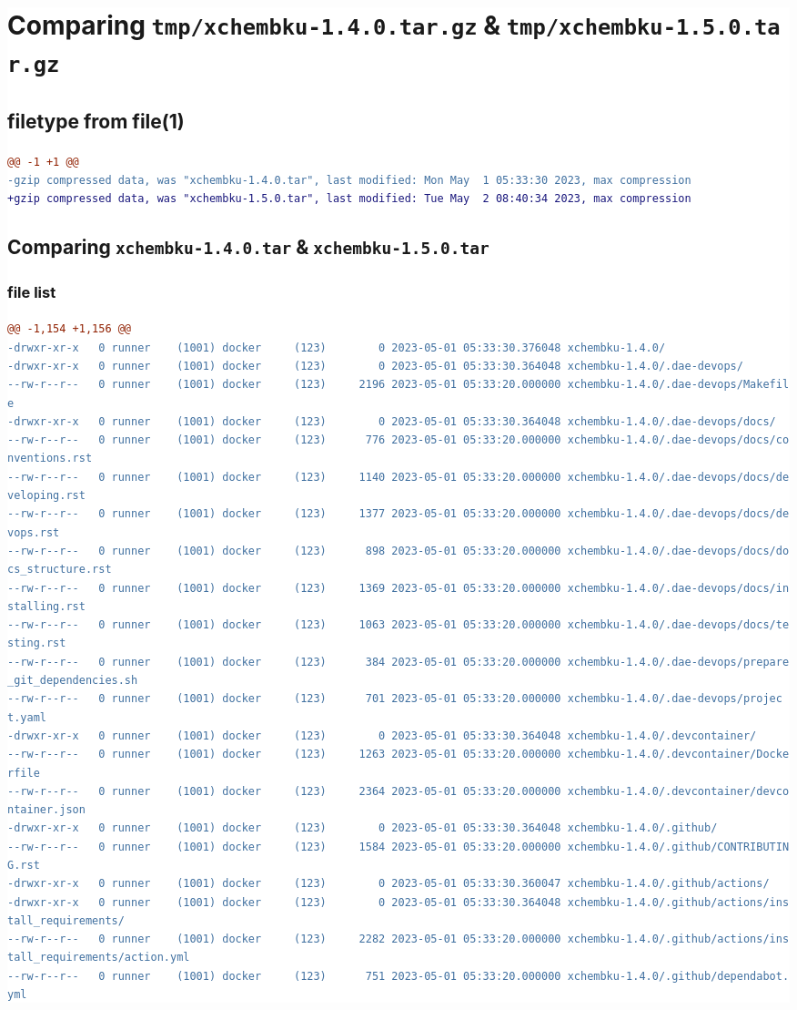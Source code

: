 # Comparing `tmp/xchembku-1.4.0.tar.gz` & `tmp/xchembku-1.5.0.tar.gz`

## filetype from file(1)

```diff
@@ -1 +1 @@
-gzip compressed data, was "xchembku-1.4.0.tar", last modified: Mon May  1 05:33:30 2023, max compression
+gzip compressed data, was "xchembku-1.5.0.tar", last modified: Tue May  2 08:40:34 2023, max compression
```

## Comparing `xchembku-1.4.0.tar` & `xchembku-1.5.0.tar`

### file list

```diff
@@ -1,154 +1,156 @@
-drwxr-xr-x   0 runner    (1001) docker     (123)        0 2023-05-01 05:33:30.376048 xchembku-1.4.0/
-drwxr-xr-x   0 runner    (1001) docker     (123)        0 2023-05-01 05:33:30.364048 xchembku-1.4.0/.dae-devops/
--rw-r--r--   0 runner    (1001) docker     (123)     2196 2023-05-01 05:33:20.000000 xchembku-1.4.0/.dae-devops/Makefile
-drwxr-xr-x   0 runner    (1001) docker     (123)        0 2023-05-01 05:33:30.364048 xchembku-1.4.0/.dae-devops/docs/
--rw-r--r--   0 runner    (1001) docker     (123)      776 2023-05-01 05:33:20.000000 xchembku-1.4.0/.dae-devops/docs/conventions.rst
--rw-r--r--   0 runner    (1001) docker     (123)     1140 2023-05-01 05:33:20.000000 xchembku-1.4.0/.dae-devops/docs/developing.rst
--rw-r--r--   0 runner    (1001) docker     (123)     1377 2023-05-01 05:33:20.000000 xchembku-1.4.0/.dae-devops/docs/devops.rst
--rw-r--r--   0 runner    (1001) docker     (123)      898 2023-05-01 05:33:20.000000 xchembku-1.4.0/.dae-devops/docs/docs_structure.rst
--rw-r--r--   0 runner    (1001) docker     (123)     1369 2023-05-01 05:33:20.000000 xchembku-1.4.0/.dae-devops/docs/installing.rst
--rw-r--r--   0 runner    (1001) docker     (123)     1063 2023-05-01 05:33:20.000000 xchembku-1.4.0/.dae-devops/docs/testing.rst
--rw-r--r--   0 runner    (1001) docker     (123)      384 2023-05-01 05:33:20.000000 xchembku-1.4.0/.dae-devops/prepare_git_dependencies.sh
--rw-r--r--   0 runner    (1001) docker     (123)      701 2023-05-01 05:33:20.000000 xchembku-1.4.0/.dae-devops/project.yaml
-drwxr-xr-x   0 runner    (1001) docker     (123)        0 2023-05-01 05:33:30.364048 xchembku-1.4.0/.devcontainer/
--rw-r--r--   0 runner    (1001) docker     (123)     1263 2023-05-01 05:33:20.000000 xchembku-1.4.0/.devcontainer/Dockerfile
--rw-r--r--   0 runner    (1001) docker     (123)     2364 2023-05-01 05:33:20.000000 xchembku-1.4.0/.devcontainer/devcontainer.json
-drwxr-xr-x   0 runner    (1001) docker     (123)        0 2023-05-01 05:33:30.364048 xchembku-1.4.0/.github/
--rw-r--r--   0 runner    (1001) docker     (123)     1584 2023-05-01 05:33:20.000000 xchembku-1.4.0/.github/CONTRIBUTING.rst
-drwxr-xr-x   0 runner    (1001) docker     (123)        0 2023-05-01 05:33:30.360047 xchembku-1.4.0/.github/actions/
-drwxr-xr-x   0 runner    (1001) docker     (123)        0 2023-05-01 05:33:30.364048 xchembku-1.4.0/.github/actions/install_requirements/
--rw-r--r--   0 runner    (1001) docker     (123)     2282 2023-05-01 05:33:20.000000 xchembku-1.4.0/.github/actions/install_requirements/action.yml
--rw-r--r--   0 runner    (1001) docker     (123)      751 2023-05-01 05:33:20.000000 xchembku-1.4.0/.github/dependabot.yml
```